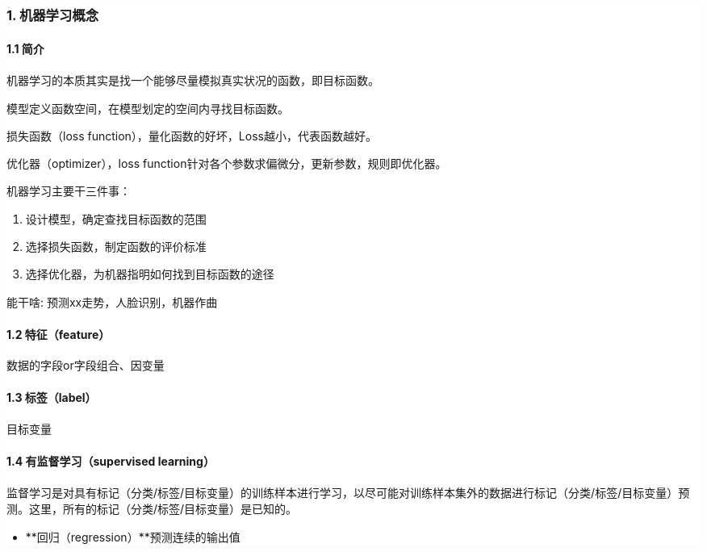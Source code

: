 

### 1. 机器学习概念
#### 1.1 简介

机器学习的本质其实是找一个能够尽量模拟真实状况的函数，即目标函数。

模型定义函数空间，在模型划定的空间内寻找目标函数。

损失函数（loss function），量化函数的好坏，Loss越小，代表函数越好。

优化器（optimizer），loss function针对各个参数求偏微分，更新参数，规则即优化器。

机器学习主要干三件事：

1. 设计模型，确定查找目标函数的范围

2. 选择损失函数，制定函数的评价标准

3. 选择优化器，为机器指明如何找到目标函数的途径

能干啥: 预测xx走势，人脸识别，机器作曲

#### 1.2 特征（feature）
数据的字段or字段组合、因变量

#### 1.3 标签（label）
目标变量
#### 1.4 有监督学习（supervised learning）
监督学习是对具有标记（分类/标签/目标变量）的训练样本进行学习，以尽可能对训练样本集外的数据进行标记（分类/标签/目标变量）预测。这里，所有的标记（分类/标签/目标变量）是已知的。
   * **回归（regression）**预测连续的输出值
